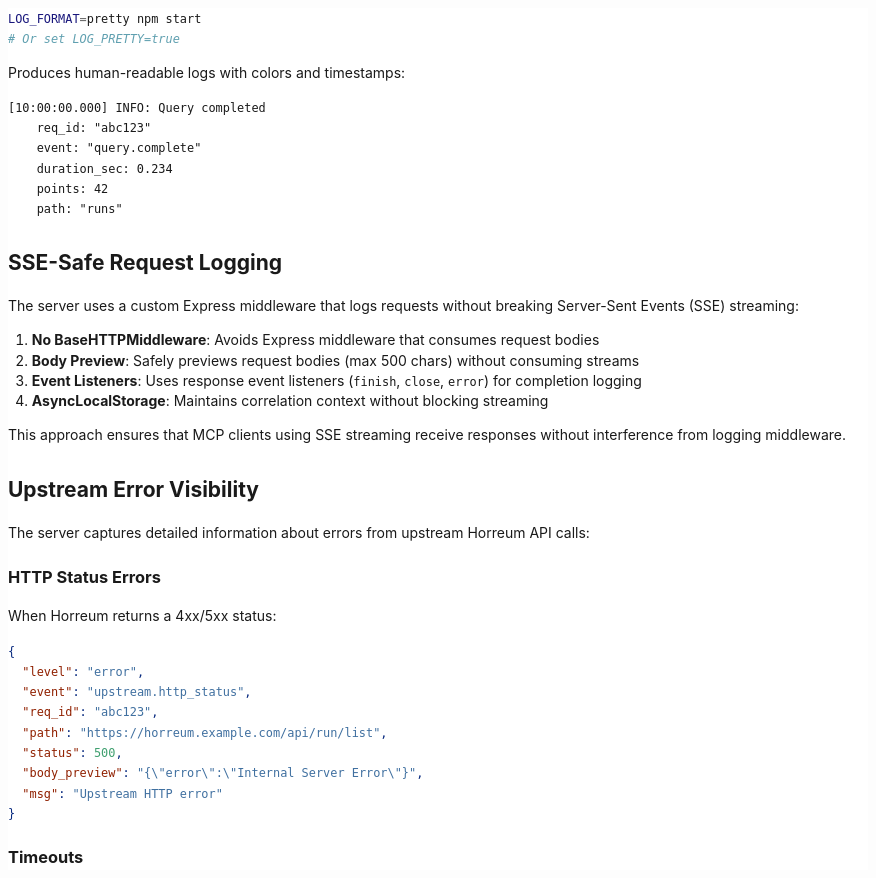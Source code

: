 ```bash
LOG_FORMAT=pretty npm start
# Or set LOG_PRETTY=true
```

Produces human-readable logs with colors and timestamps:

```
[10:00:00.000] INFO: Query completed
    req_id: "abc123"
    event: "query.complete"
    duration_sec: 0.234
    points: 42
    path: "runs"
```

## SSE-Safe Request Logging

The server uses a custom Express middleware that logs requests without
breaking Server-Sent Events (SSE) streaming:

1. **No BaseHTTPMiddleware**: Avoids Express middleware that consumes request
   bodies
2. **Body Preview**: Safely previews request bodies (max 500 chars) without
   consuming streams
3. **Event Listeners**: Uses response event listeners (`finish`, `close`,
   `error`) for completion logging
4. **AsyncLocalStorage**: Maintains correlation context without blocking
   streaming

This approach ensures that MCP clients using SSE streaming receive responses
without interference from logging middleware.

## Upstream Error Visibility

The server captures detailed information about errors from upstream Horreum
API calls:

### HTTP Status Errors

When Horreum returns a 4xx/5xx status:

```json
{
  "level": "error",
  "event": "upstream.http_status",
  "req_id": "abc123",
  "path": "https://horreum.example.com/api/run/list",
  "status": 500,
  "body_preview": "{\"error\":\"Internal Server Error\"}",
  "msg": "Upstream HTTP error"
}
```

### Timeouts

